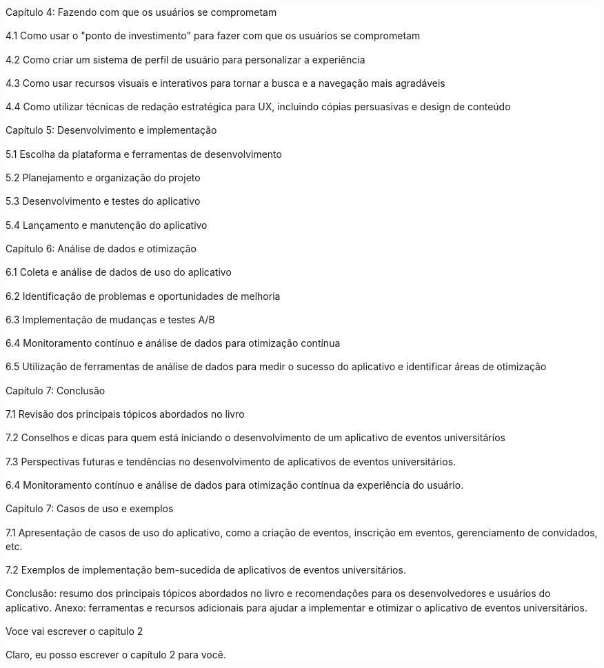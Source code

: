 Capítulo 4: Fazendo com que os usuários se comprometam

4.1 Como usar o "ponto de investimento" para fazer com que os usuários se comprometam


4.2 Como criar um sistema de perfil de usuário para personalizar a experiência


4.3 Como usar recursos visuais e interativos para tornar a busca e a navegação mais agradáveis


4.4 Como utilizar técnicas de redação estratégica para UX, incluindo cópias persuasivas e design de conteúdo

Capítulo 5: Desenvolvimento e implementação

5.1 Escolha da plataforma e ferramentas de desenvolvimento

5.2 Planejamento e organização do projeto

5.3 Desenvolvimento e testes do aplicativo

5.4 Lançamento e manutenção do aplicativo

Capítulo 6: Análise de dados e otimização

6.1 Coleta e análise de dados de uso do aplicativo

6.2 Identificação de problemas e oportunidades de melhoria

6.3 Implementação de mudanças e testes A/B

6.4 Monitoramento contínuo e análise de dados para otimização contínua

6.5 Utilização de ferramentas de análise de dados para medir o sucesso do aplicativo e identificar áreas de otimização

Capítulo 7: Conclusão

7.1 Revisão dos principais tópicos abordados no livro

7.2 Conselhos e dicas para quem está iniciando o desenvolvimento de um aplicativo de eventos universitários

7.3 Perspectivas futuras e tendências no desenvolvimento de aplicativos de eventos universitários.

6.4 Monitoramento contínuo e análise de dados para otimização contínua da experiência do usuário.

Capítulo 7: Casos de uso e exemplos

7.1 Apresentação de casos de uso do aplicativo, como a criação de eventos, inscrição em eventos, gerenciamento de convidados, etc.

7.2 Exemplos de implementação bem-sucedida de aplicativos de eventos universitários.

Conclusão: resumo dos principais tópicos abordados no livro e recomendações para os desenvolvedores e usuários do aplicativo. Anexo: ferramentas e recursos adicionais para ajudar a implementar e otimizar o aplicativo de eventos universitários.





Voce vai escrever o capitulo 2

Claro, eu posso escrever o capítulo 2 para você.
